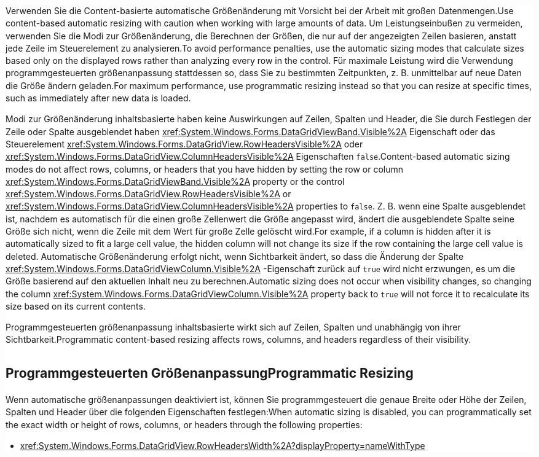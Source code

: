  <span data-ttu-id="306bf-174">Verwenden Sie die Content-basierte automatische Größenänderung mit Vorsicht bei der Arbeit mit großen Datenmengen.</span><span class="sxs-lookup"><span data-stu-id="306bf-174">Use content-based automatic resizing with caution when working with large amounts of data.</span></span> <span data-ttu-id="306bf-175">Um Leistungseinbußen zu vermeiden, verwenden Sie die Modi zur Größenänderung, die Berechnen der Größen, die nur auf der angezeigten Zeilen basieren, anstatt jede Zeile im Steuerelement zu analysieren.</span><span class="sxs-lookup"><span data-stu-id="306bf-175">To avoid performance penalties, use the automatic sizing modes that calculate sizes based only on the displayed rows rather than analyzing every row in the control.</span></span> <span data-ttu-id="306bf-176">Für maximale Leistung wird die Verwendung programmgesteuerten größenanpassung stattdessen so, dass Sie zu bestimmten Zeitpunkten, z. B. unmittelbar auf neue Daten die Größe ändern geladen.</span><span class="sxs-lookup"><span data-stu-id="306bf-176">For maximum performance, use programmatic resizing instead so that you can resize at specific times, such as immediately after new data is loaded.</span></span>  
  
 <span data-ttu-id="306bf-177">Modi zur Größenänderung inhaltsbasierte haben keine Auswirkungen auf Zeilen, Spalten und Header, die Sie durch Festlegen der Zeile oder Spalte ausgeblendet haben <xref:System.Windows.Forms.DataGridViewBand.Visible%2A> Eigenschaft oder das Steuerelement <xref:System.Windows.Forms.DataGridView.RowHeadersVisible%2A> oder <xref:System.Windows.Forms.DataGridView.ColumnHeadersVisible%2A> Eigenschaften `false`.</span><span class="sxs-lookup"><span data-stu-id="306bf-177">Content-based automatic sizing modes do not affect rows, columns, or headers that you have hidden by setting the row or column <xref:System.Windows.Forms.DataGridViewBand.Visible%2A> property or the control <xref:System.Windows.Forms.DataGridView.RowHeadersVisible%2A> or <xref:System.Windows.Forms.DataGridView.ColumnHeadersVisible%2A> properties to `false`.</span></span> <span data-ttu-id="306bf-178">Z. B. wenn eine Spalte ausgeblendet ist, nachdem es automatisch für die einen große Zellenwert die Größe angepasst wird, ändert die ausgeblendete Spalte seine Größe sich nicht, wenn die Zeile mit dem Wert für große Zelle gelöscht wird.</span><span class="sxs-lookup"><span data-stu-id="306bf-178">For example, if a column is hidden after it is automatically sized to fit a large cell value, the hidden column will not change its size if the row containing the large cell value is deleted.</span></span> <span data-ttu-id="306bf-179">Automatische Größenänderung erfolgt nicht, wenn Sichtbarkeit ändert, so dass die Änderung der Spalte <xref:System.Windows.Forms.DataGridViewColumn.Visible%2A> -Eigenschaft zurück auf `true` wird nicht erzwungen, es um die Größe basierend auf den aktuellen Inhalt neu zu berechnen.</span><span class="sxs-lookup"><span data-stu-id="306bf-179">Automatic sizing does not occur when visibility changes, so changing the column <xref:System.Windows.Forms.DataGridViewColumn.Visible%2A> property back to `true` will not force it to recalculate its size based on its current contents.</span></span>  
  
 <span data-ttu-id="306bf-180">Programmgesteuerten größenanpassung inhaltsbasierte wirkt sich auf Zeilen, Spalten und unabhängig von ihrer Sichtbarkeit.</span><span class="sxs-lookup"><span data-stu-id="306bf-180">Programmatic content-based resizing affects rows, columns, and headers regardless of their visibility.</span></span>  
  
## <a name="programmatic-resizing"></a><span data-ttu-id="306bf-181">Programmgesteuerten Größenanpassung</span><span class="sxs-lookup"><span data-stu-id="306bf-181">Programmatic Resizing</span></span>  
 <span data-ttu-id="306bf-182">Wenn automatische größenanpassungen deaktiviert ist, können Sie programmgesteuert die genaue Breite oder Höhe der Zeilen, Spalten und Header über die folgenden Eigenschaften festlegen:</span><span class="sxs-lookup"><span data-stu-id="306bf-182">When automatic sizing is disabled, you can programmatically set the exact width or height of rows, columns, or headers through the following properties:</span></span>  
  
-   <xref:System.Windows.Forms.DataGridView.RowHeadersWidth%2A?displayProperty=nameWithType>  
  